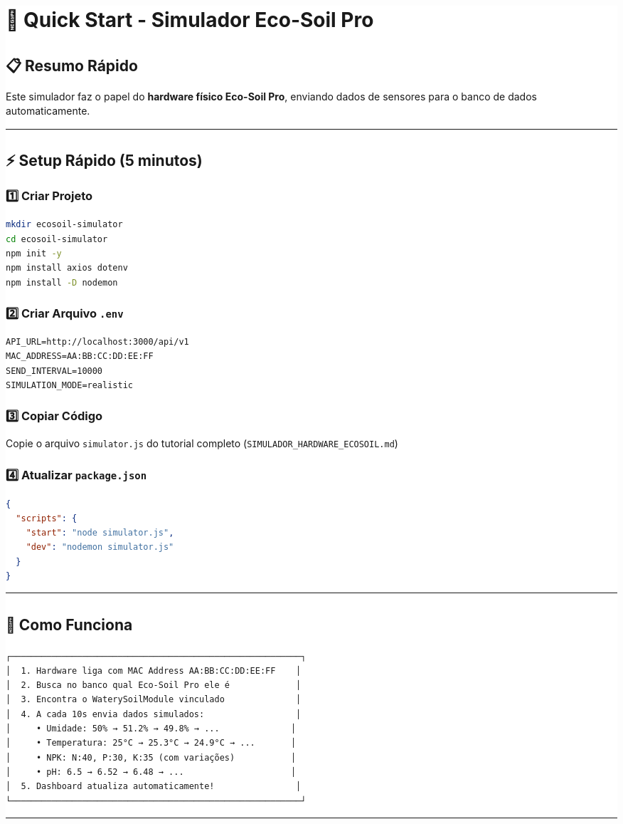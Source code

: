 # 🚀 Quick Start - Simulador Eco-Soil Pro

## 📋 Resumo Rápido

Este simulador faz o papel do **hardware físico Eco-Soil Pro**, enviando dados de sensores para o banco de dados automaticamente.

---

## ⚡ Setup Rápido (5 minutos)

### 1️⃣ Criar Projeto

```bash
mkdir ecosoil-simulator
cd ecosoil-simulator
npm init -y
npm install axios dotenv
npm install -D nodemon
```

### 2️⃣ Criar Arquivo `.env`

```env
API_URL=http://localhost:3000/api/v1
MAC_ADDRESS=AA:BB:CC:DD:EE:FF
SEND_INTERVAL=10000
SIMULATION_MODE=realistic
```

### 3️⃣ Copiar Código

Copie o arquivo `simulator.js` do tutorial completo (`SIMULADOR_HARDWARE_ECOSOIL.md`)

### 4️⃣ Atualizar `package.json`

```json
{
  "scripts": {
    "start": "node simulator.js",
    "dev": "nodemon simulator.js"
  }
}
```

---

## 🎯 Como Funciona

```
┌─────────────────────────────────────────────────────────┐
│  1. Hardware liga com MAC Address AA:BB:CC:DD:EE:FF    │
│  2. Busca no banco qual Eco-Soil Pro ele é             │
│  3. Encontra o WaterySoilModule vinculado              │
│  4. A cada 10s envia dados simulados:                  │
│     • Umidade: 50% → 51.2% → 49.8% → ...              │
│     • Temperatura: 25°C → 25.3°C → 24.9°C → ...       │
│     • NPK: N:40, P:30, K:35 (com variações)           │
│     • pH: 6.5 → 6.52 → 6.48 → ...                     │
│  5. Dashboard atualiza automaticamente!                │
└─────────────────────────────────────────────────────────┘
```

---